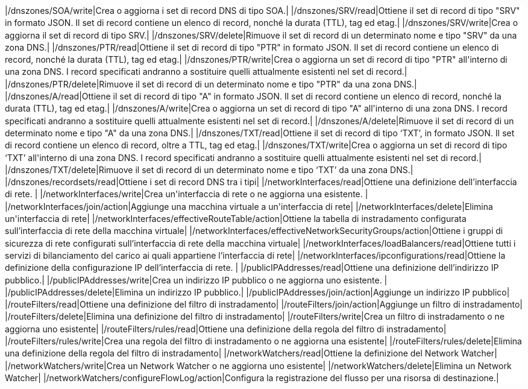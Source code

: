 |/dnszones/SOA/write|Crea o aggiorna i set di record DNS di tipo SOA.|
|/dnszones/SRV/read|Ottiene il set di record di tipo "SRV" in formato JSON. Il set di record contiene un elenco di record, nonché la durata (TTL), tag ed etag.|
|/dnszones/SRV/write|Crea o aggiorna il set di record di tipo SRV.|
|/dnszones/SRV/delete|Rimuove il set di record di un determinato nome e tipo "SRV" da una zona DNS.|
|/dnszones/PTR/read|Ottiene il set di record di tipo "PTR" in formato JSON. Il set di record contiene un elenco di record, nonché la durata (TTL), tag ed etag.|
|/dnszones/PTR/write|Crea o aggiorna un set di record di tipo "PTR" all'interno di una zona DNS. I record specificati andranno a sostituire quelli attualmente esistenti nel set di record.|
|/dnszones/PTR/delete|Rimuove il set di record di un determinato nome e tipo "PTR" da una zona DNS.|
|/dnszones/A/read|Ottiene il set di record di tipo "A" in formato JSON. Il set di record contiene un elenco di record, nonché la durata (TTL), tag ed etag.|
|/dnszones/A/write|Crea o aggiorna un set di record di tipo "A" all'interno di una zona DNS. I record specificati andranno a sostituire quelli attualmente esistenti nel set di record.|
|/dnszones/A/delete|Rimuove il set di record di un determinato nome e tipo "A" da una zona DNS.|
|/dnszones/TXT/read|Ottiene il set di record di tipo ‘TXT’, in formato JSON. Il set di record contiene un elenco di record, oltre a TTL, tag ed etag.|
|/dnszones/TXT/write|Crea o aggiorna un set di record di tipo ‘TXT’ all'interno di una zona DNS. I record specificati andranno a sostituire quelli attualmente esistenti nel set di record.|
|/dnszones/TXT/delete|Rimuove il set di record di un determinato nome e tipo ‘TXT’ da una zona DNS.|
|/dnszones/recordsets/read|Ottiene i set di record DNS tra i tipi|
|/networkInterfaces/read|Ottiene una definizione dell’interfaccia di rete. |
|/networkInterfaces/write|Crea un'interfaccia di rete o ne aggiorna una esistente. |
|/networkInterfaces/join/action|Aggiunge una macchina virtuale a un'interfaccia di rete|
|/networkInterfaces/delete|Elimina un'interfaccia di rete|
|/networkInterfaces/effectiveRouteTable/action|Ottiene la tabella di instradamento configurata sull’interfaccia di rete della macchina virtuale|
|/networkInterfaces/effectiveNetworkSecurityGroups/action|Ottiene i gruppi di sicurezza di rete configurati sull’interfaccia di rete della macchina virtuale|
|/networkInterfaces/loadBalancers/read|Ottiene tutti i servizi di bilanciamento del carico ai quali appartiene l’interfaccia di rete|
|/networkInterfaces/ipconfigurations/read|Ottiene la definizione della configurazione IP dell’interfaccia di rete. |
|/publicIPAddresses/read|Ottiene una definizione dell’indirizzo IP pubblico.|
|/publicIPAddresses/write|Crea un indirizzo IP pubblico o ne aggiorna uno esistente. |
|/publicIPAddresses/delete|Elimina un indirizzo IP pubblico.|
|/publicIPAddresses/join/action|Aggiunge un indirizzo IP pubblico|
|/routeFilters/read|Ottiene una definizione del filtro di instradamento|
|/routeFilters/join/action|Aggiunge un filtro di instradamento|
|/routeFilters/delete|Elimina una definizione del filtro di instradamento|
|/routeFilters/write|Crea un filtro di instradamento o ne aggiorna uno esistente|
|/routeFilters/rules/read|Ottiene una definizione della regola del filtro di instradamento|
|/routeFilters/rules/write|Crea una regola del filtro di instradamento o ne aggiorna una esistente|
|/routeFilters/rules/delete|Elimina una definizione della regola del filtro di instradamento|
|/networkWatchers/read|Ottiene la definizione del Network Watcher|
|/networkWatchers/write|Crea un Network Watcher o ne aggiorna uno esistente|
|/networkWatchers/delete|Elimina un Network Watcher|
|/networkWatchers/configureFlowLog/action|Configura la registrazione del flusso per una risorsa di destinazione.|
